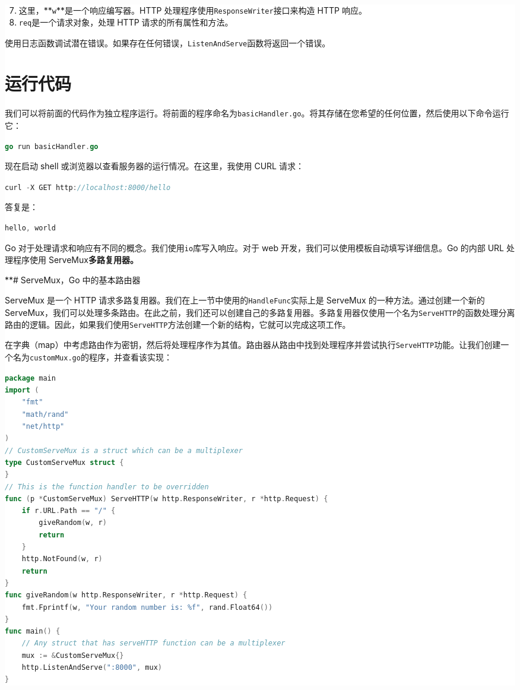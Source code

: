 7.  这里，**`w`**是一个响应编写器。HTTP 处理程序使用`ResponseWriter`接口来构造 HTTP 响应。
8.  `req`是一个请求对象，处理 HTTP 请求的所有属性和方法。

使用日志函数调试潜在错误。如果存在任何错误，`ListenAndServe`函数将返回一个错误。

# 运行代码

我们可以将前面的代码作为独立程序运行。将前面的程序命名为`basicHandler.go`。将其存储在您希望的任何位置，然后使用以下命令运行它：

```go
go run basicHandler.go
```

现在启动 shell 或浏览器以查看服务器的运行情况。在这里，我使用 CURL 请求：

```go
curl -X GET http://localhost:8000/hello
```

答复是：

```go
hello, world
```

Go 对于处理请求和响应有不同的概念。我们使用`io`库写入响应。对于 web 开发，我们可以使用模板自动填写详细信息。Go 的内部 URL 处理程序使用 ServeMux**多路复用器。**

 **# ServeMux，Go 中的基本路由器

ServeMux 是一个 HTTP 请求多路复用器。我们在上一节中使用的`HandleFunc`实际上是 ServeMux 的一种方法。通过创建一个新的 ServeMux，我们可以处理多条路由。在此之前，我们还可以创建自己的多路复用器。多路复用器仅使用一个名为`ServeHTTP`的函数处理分离路由的逻辑。因此，如果我们使用`ServeHTTP`方法创建一个新的结构，它就可以完成这项工作。

在字典（map）中考虑路由作为密钥，然后将处理程序作为其值。路由器从路由中找到处理程序并尝试执行`ServeHTTP`功能。让我们创建一个名为`customMux.go`的程序，并查看该实现：

```go
package main
import (
    "fmt"
    "math/rand"
    "net/http"
)
// CustomServeMux is a struct which can be a multiplexer
type CustomServeMux struct {
}
// This is the function handler to be overridden
func (p *CustomServeMux) ServeHTTP(w http.ResponseWriter, r *http.Request) {
    if r.URL.Path == "/" {
        giveRandom(w, r)
        return
    }
    http.NotFound(w, r)
    return
}
func giveRandom(w http.ResponseWriter, r *http.Request) {
    fmt.Fprintf(w, "Your random number is: %f", rand.Float64())
}
func main() {
    // Any struct that has serveHTTP function can be a multiplexer
    mux := &CustomServeMux{}
    http.ListenAndServe(":8000", mux)
}
```

